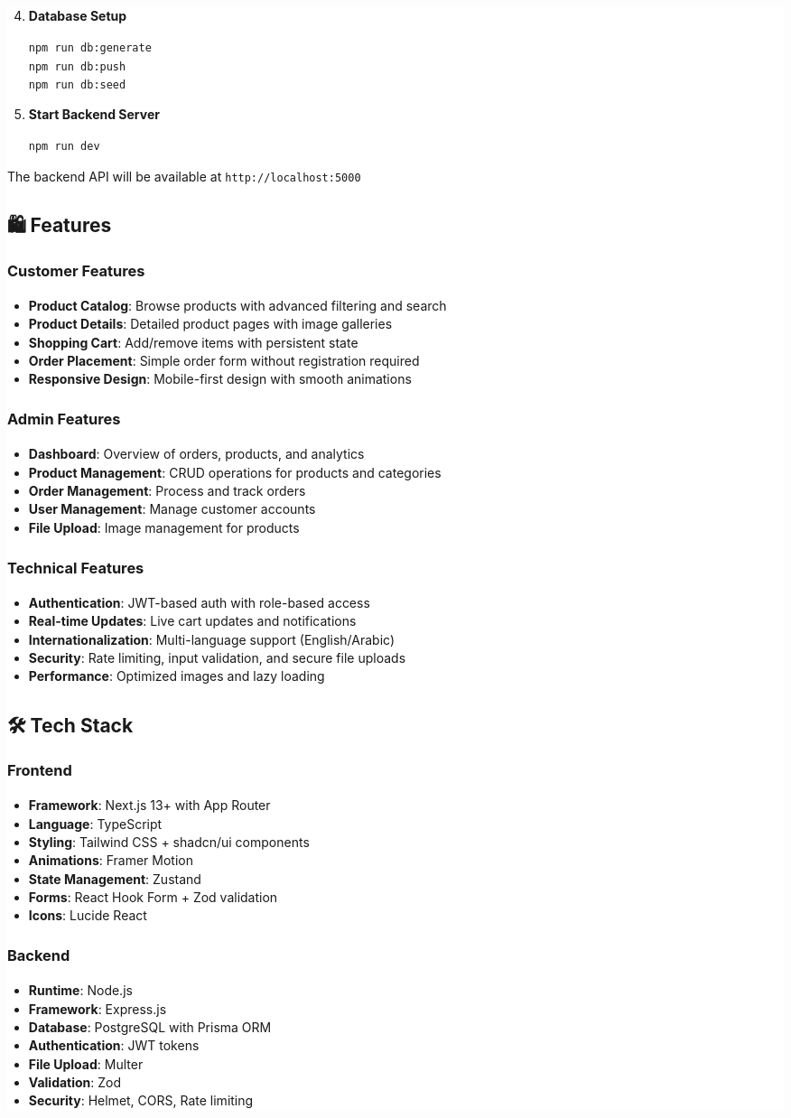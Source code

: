 4. **Database Setup**
   ```bash
   npm run db:generate
   npm run db:push
   npm run db:seed
   ```

5. **Start Backend Server**
   ```bash
   npm run dev
   ```

The backend API will be available at `http://localhost:5000`

## 🛍️ Features

### Customer Features
- **Product Catalog**: Browse products with advanced filtering and search
- **Product Details**: Detailed product pages with image galleries
- **Shopping Cart**: Add/remove items with persistent state
- **Order Placement**: Simple order form without registration required
- **Responsive Design**: Mobile-first design with smooth animations

### Admin Features
- **Dashboard**: Overview of orders, products, and analytics
- **Product Management**: CRUD operations for products and categories
- **Order Management**: Process and track orders
- **User Management**: Manage customer accounts
- **File Upload**: Image management for products

### Technical Features
- **Authentication**: JWT-based auth with role-based access
- **Real-time Updates**: Live cart updates and notifications
- **Internationalization**: Multi-language support (English/Arabic)
- **Security**: Rate limiting, input validation, and secure file uploads
- **Performance**: Optimized images and lazy loading

## 🛠️ Tech Stack

### Frontend
- **Framework**: Next.js 13+ with App Router
- **Language**: TypeScript
- **Styling**: Tailwind CSS + shadcn/ui components
- **Animations**: Framer Motion
- **State Management**: Zustand
- **Forms**: React Hook Form + Zod validation
- **Icons**: Lucide React

### Backend
- **Runtime**: Node.js
- **Framework**: Express.js
- **Database**: PostgreSQL with Prisma ORM
- **Authentication**: JWT tokens
- **File Upload**: Multer
- **Validation**: Zod
- **Security**: Helmet, CORS, Rate limiting
